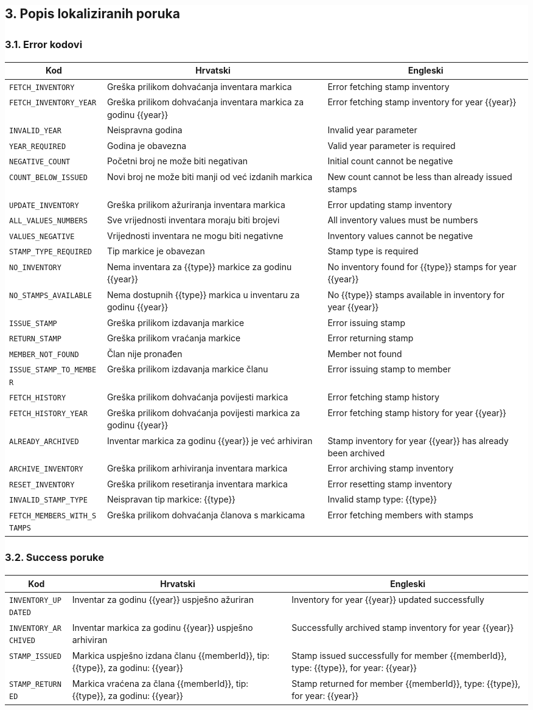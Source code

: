 
## 3. Popis lokaliziranih poruka

### 3.1. Error kodovi

| Kod | Hrvatski | Engleski |
|-----|----------|----------|
| `FETCH_INVENTORY` | Greška prilikom dohvaćanja inventara markica | Error fetching stamp inventory |
| `FETCH_INVENTORY_YEAR` | Greška prilikom dohvaćanja inventara markica za godinu {{year}} | Error fetching stamp inventory for year {{year}} |
| `INVALID_YEAR` | Neispravna godina | Invalid year parameter |
| `YEAR_REQUIRED` | Godina je obavezna | Valid year parameter is required |
| `NEGATIVE_COUNT` | Početni broj ne može biti negativan | Initial count cannot be negative |
| `COUNT_BELOW_ISSUED` | Novi broj ne može biti manji od već izdanih markica | New count cannot be less than already issued stamps |
| `UPDATE_INVENTORY` | Greška prilikom ažuriranja inventara markica | Error updating stamp inventory |
| `ALL_VALUES_NUMBERS` | Sve vrijednosti inventara moraju biti brojevi | All inventory values must be numbers |
| `VALUES_NEGATIVE` | Vrijednosti inventara ne mogu biti negativne | Inventory values cannot be negative |
| `STAMP_TYPE_REQUIRED` | Tip markice je obavezan | Stamp type is required |
| `NO_INVENTORY` | Nema inventara za {{type}} markice za godinu {{year}} | No inventory found for {{type}} stamps for year {{year}} |
| `NO_STAMPS_AVAILABLE` | Nema dostupnih {{type}} markica u inventaru za godinu {{year}} | No {{type}} stamps available in inventory for year {{year}} |
| `ISSUE_STAMP` | Greška prilikom izdavanja markice | Error issuing stamp |
| `RETURN_STAMP` | Greška prilikom vraćanja markice | Error returning stamp |
| `MEMBER_NOT_FOUND` | Član nije pronađen | Member not found |
| `ISSUE_STAMP_TO_MEMBER` | Greška prilikom izdavanja markice članu | Error issuing stamp to member |
| `FETCH_HISTORY` | Greška prilikom dohvaćanja povijesti markica | Error fetching stamp history |
| `FETCH_HISTORY_YEAR` | Greška prilikom dohvaćanja povijesti markica za godinu {{year}} | Error fetching stamp history for year {{year}} |
| `ALREADY_ARCHIVED` | Inventar markica za godinu {{year}} je već arhiviran | Stamp inventory for year {{year}} has already been archived |
| `ARCHIVE_INVENTORY` | Greška prilikom arhiviranja inventara markica | Error archiving stamp inventory |
| `RESET_INVENTORY` | Greška prilikom resetiranja inventara markica | Error resetting stamp inventory |
| `INVALID_STAMP_TYPE` | Neispravan tip markice: {{type}} | Invalid stamp type: {{type}} |
| `FETCH_MEMBERS_WITH_STAMPS` | Greška prilikom dohvaćanja članova s markicama | Error fetching members with stamps |

### 3.2. Success poruke

| Kod | Hrvatski | Engleski |
|-----|----------|----------|
| `INVENTORY_UPDATED` | Inventar za godinu {{year}} uspješno ažuriran | Inventory for year {{year}} updated successfully |
| `INVENTORY_ARCHIVED` | Inventar markica za godinu {{year}} uspješno arhiviran | Successfully archived stamp inventory for year {{year}} |
| `STAMP_ISSUED` | Markica uspješno izdana članu {{memberId}}, tip: {{type}}, za godinu: {{year}} | Stamp issued successfully for member {{memberId}}, type: {{type}}, for year: {{year}} |
| `STAMP_RETURNED` | Markica vraćena za člana {{memberId}}, tip: {{type}}, za godinu: {{year}} | Stamp returned for member {{memberId}}, type: {{type}}, for year: {{year}} |
